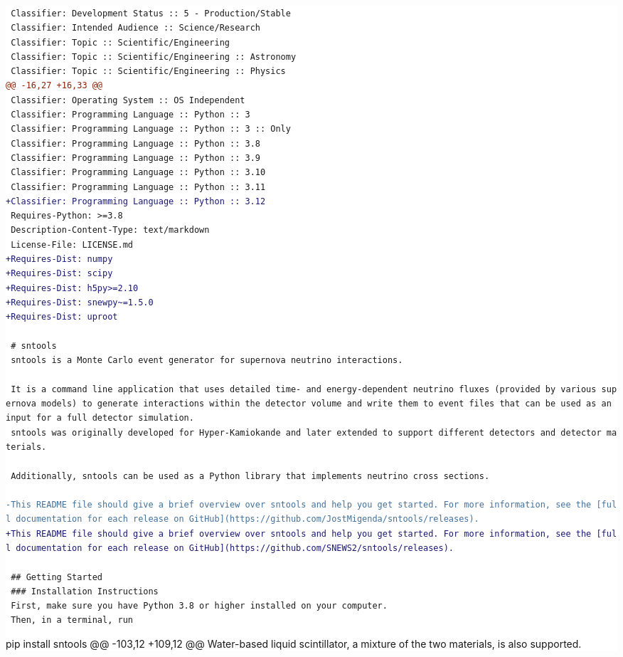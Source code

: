 ```diff
 Classifier: Development Status :: 5 - Production/Stable
 Classifier: Intended Audience :: Science/Research
 Classifier: Topic :: Scientific/Engineering
 Classifier: Topic :: Scientific/Engineering :: Astronomy
 Classifier: Topic :: Scientific/Engineering :: Physics
@@ -16,27 +16,33 @@
 Classifier: Operating System :: OS Independent
 Classifier: Programming Language :: Python :: 3
 Classifier: Programming Language :: Python :: 3 :: Only
 Classifier: Programming Language :: Python :: 3.8
 Classifier: Programming Language :: Python :: 3.9
 Classifier: Programming Language :: Python :: 3.10
 Classifier: Programming Language :: Python :: 3.11
+Classifier: Programming Language :: Python :: 3.12
 Requires-Python: >=3.8
 Description-Content-Type: text/markdown
 License-File: LICENSE.md
+Requires-Dist: numpy
+Requires-Dist: scipy
+Requires-Dist: h5py>=2.10
+Requires-Dist: snewpy~=1.5.0
+Requires-Dist: uproot
 
 # sntools
 sntools is a Monte Carlo event generator for supernova neutrino interactions.
 
 It is a command line application that uses detailed time- and energy-dependent neutrino fluxes (provided by various supernova models) to generate interactions within the detector volume and write them to event files that can be used as an input for a full detector simulation.
 sntools was originally developed for Hyper-Kamiokande and later extended to support different detectors and detector materials.
 
 Additionally, sntools can be used as a Python library that implements neutrino cross sections.
 
-This README file should give a brief overview over sntools and help you get started. For more information, see the [full documentation for each release on GitHub](https://github.com/JostMigenda/sntools/releases).
+This README file should give a brief overview over sntools and help you get started. For more information, see the [full documentation for each release on GitHub](https://github.com/SNEWS2/sntools/releases).
 
 ## Getting Started
 ### Installation Instructions
 First, make sure you have Python 3.8 or higher installed on your computer.
 Then, in a terminal, run
 ```
 pip install sntools
@@ -103,12 +109,12 @@
 Water-based liquid scintillator, a mixture of the two materials, is also supported.
 
 